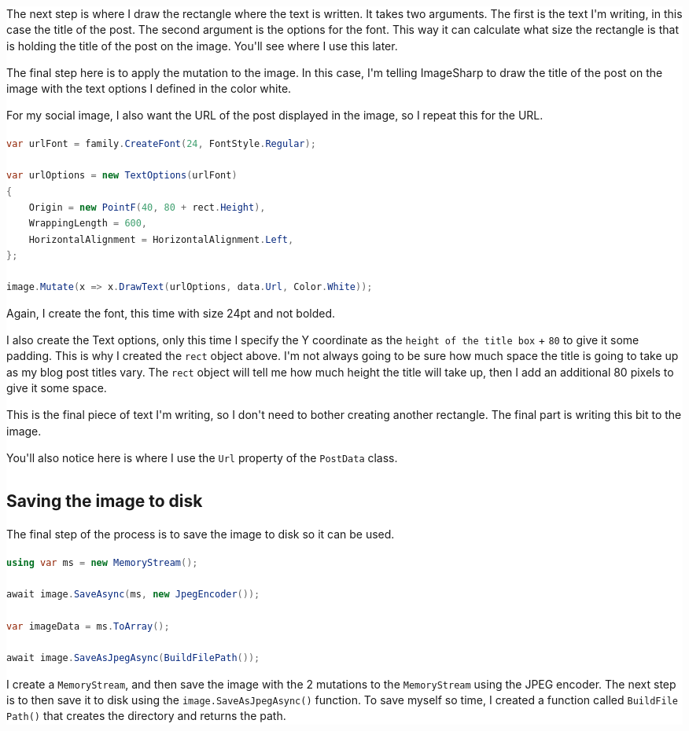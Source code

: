 The next step is where I draw the rectangle where the text is written. It takes two arguments. The first is the text I'm writing, in this case the title of the post. The second argument is the options for the font. This way it can calculate what size the rectangle is that is holding the title of the post on the image. You'll see where I use this later.

The final step here is to apply the mutation to the image. In this case, I'm telling ImageSharp to draw the title of the post on the image with the text options I defined in the color white.

For my social image, I also want the URL of the post displayed in the image, so I repeat this for the URL.

```csharp
var urlFont = family.CreateFont(24, FontStyle.Regular);

var urlOptions = new TextOptions(urlFont)
{
    Origin = new PointF(40, 80 + rect.Height),
    WrappingLength = 600,
    HorizontalAlignment = HorizontalAlignment.Left,
};

image.Mutate(x => x.DrawText(urlOptions, data.Url, Color.White));
```

Again, I create the font, this time with size 24pt and not bolded.

I also create the Text options, only this time I specify the Y coordinate as the `height of the title box` + `80` to give it some padding. This is why I created the `rect` object above. I'm not always going to be sure how much space the title is going to take up as my blog post titles vary. The `rect` object will tell me how much height the title will take up, then I add an additional 80 pixels to give it some space.

This is the final piece of text I'm writing, so I don't need to bother creating another rectangle. The final part is writing this bit to the image.

You'll also notice here is where I use the `Url` property of the `PostData` class.

## Saving the image to disk

The final step of the process is to save the image to disk so it can be used.

```csharp
using var ms = new MemoryStream();

await image.SaveAsync(ms, new JpegEncoder());

var imageData = ms.ToArray();

await image.SaveAsJpegAsync(BuildFilePath());
```

I create a `MemoryStream`, and then save the image with the 2 mutations to the `MemoryStream` using the JPEG encoder. The next step is to then save it to disk using the `image.SaveAsJpegAsync()` function. To save myself so time, I created a function called `BuildFilePath()` that creates the directory and returns the path.
